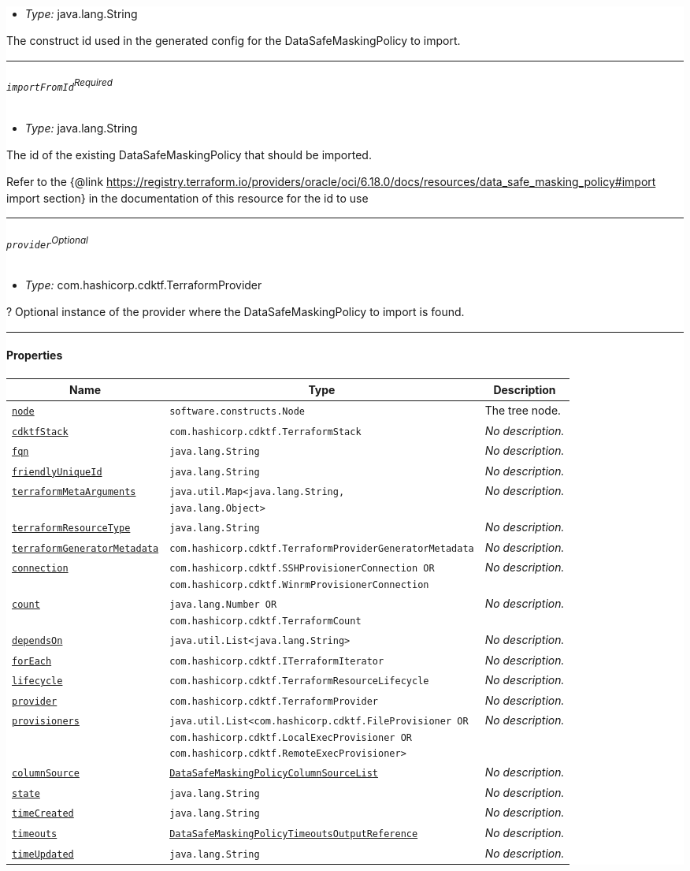 - *Type:* java.lang.String

The construct id used in the generated config for the DataSafeMaskingPolicy to import.

---

###### `importFromId`<sup>Required</sup> <a name="importFromId" id="rhizo-co-terraform-provider-oci.dataSafeMaskingPolicy.DataSafeMaskingPolicy.generateConfigForImport.parameter.importFromId"></a>

- *Type:* java.lang.String

The id of the existing DataSafeMaskingPolicy that should be imported.

Refer to the {@link https://registry.terraform.io/providers/oracle/oci/6.18.0/docs/resources/data_safe_masking_policy#import import section} in the documentation of this resource for the id to use

---

###### `provider`<sup>Optional</sup> <a name="provider" id="rhizo-co-terraform-provider-oci.dataSafeMaskingPolicy.DataSafeMaskingPolicy.generateConfigForImport.parameter.provider"></a>

- *Type:* com.hashicorp.cdktf.TerraformProvider

? Optional instance of the provider where the DataSafeMaskingPolicy to import is found.

---

#### Properties <a name="Properties" id="Properties"></a>

| **Name** | **Type** | **Description** |
| --- | --- | --- |
| <code><a href="#rhizo-co-terraform-provider-oci.dataSafeMaskingPolicy.DataSafeMaskingPolicy.property.node">node</a></code> | <code>software.constructs.Node</code> | The tree node. |
| <code><a href="#rhizo-co-terraform-provider-oci.dataSafeMaskingPolicy.DataSafeMaskingPolicy.property.cdktfStack">cdktfStack</a></code> | <code>com.hashicorp.cdktf.TerraformStack</code> | *No description.* |
| <code><a href="#rhizo-co-terraform-provider-oci.dataSafeMaskingPolicy.DataSafeMaskingPolicy.property.fqn">fqn</a></code> | <code>java.lang.String</code> | *No description.* |
| <code><a href="#rhizo-co-terraform-provider-oci.dataSafeMaskingPolicy.DataSafeMaskingPolicy.property.friendlyUniqueId">friendlyUniqueId</a></code> | <code>java.lang.String</code> | *No description.* |
| <code><a href="#rhizo-co-terraform-provider-oci.dataSafeMaskingPolicy.DataSafeMaskingPolicy.property.terraformMetaArguments">terraformMetaArguments</a></code> | <code>java.util.Map<java.lang.String, java.lang.Object></code> | *No description.* |
| <code><a href="#rhizo-co-terraform-provider-oci.dataSafeMaskingPolicy.DataSafeMaskingPolicy.property.terraformResourceType">terraformResourceType</a></code> | <code>java.lang.String</code> | *No description.* |
| <code><a href="#rhizo-co-terraform-provider-oci.dataSafeMaskingPolicy.DataSafeMaskingPolicy.property.terraformGeneratorMetadata">terraformGeneratorMetadata</a></code> | <code>com.hashicorp.cdktf.TerraformProviderGeneratorMetadata</code> | *No description.* |
| <code><a href="#rhizo-co-terraform-provider-oci.dataSafeMaskingPolicy.DataSafeMaskingPolicy.property.connection">connection</a></code> | <code>com.hashicorp.cdktf.SSHProvisionerConnection OR com.hashicorp.cdktf.WinrmProvisionerConnection</code> | *No description.* |
| <code><a href="#rhizo-co-terraform-provider-oci.dataSafeMaskingPolicy.DataSafeMaskingPolicy.property.count">count</a></code> | <code>java.lang.Number OR com.hashicorp.cdktf.TerraformCount</code> | *No description.* |
| <code><a href="#rhizo-co-terraform-provider-oci.dataSafeMaskingPolicy.DataSafeMaskingPolicy.property.dependsOn">dependsOn</a></code> | <code>java.util.List<java.lang.String></code> | *No description.* |
| <code><a href="#rhizo-co-terraform-provider-oci.dataSafeMaskingPolicy.DataSafeMaskingPolicy.property.forEach">forEach</a></code> | <code>com.hashicorp.cdktf.ITerraformIterator</code> | *No description.* |
| <code><a href="#rhizo-co-terraform-provider-oci.dataSafeMaskingPolicy.DataSafeMaskingPolicy.property.lifecycle">lifecycle</a></code> | <code>com.hashicorp.cdktf.TerraformResourceLifecycle</code> | *No description.* |
| <code><a href="#rhizo-co-terraform-provider-oci.dataSafeMaskingPolicy.DataSafeMaskingPolicy.property.provider">provider</a></code> | <code>com.hashicorp.cdktf.TerraformProvider</code> | *No description.* |
| <code><a href="#rhizo-co-terraform-provider-oci.dataSafeMaskingPolicy.DataSafeMaskingPolicy.property.provisioners">provisioners</a></code> | <code>java.util.List<com.hashicorp.cdktf.FileProvisioner OR com.hashicorp.cdktf.LocalExecProvisioner OR com.hashicorp.cdktf.RemoteExecProvisioner></code> | *No description.* |
| <code><a href="#rhizo-co-terraform-provider-oci.dataSafeMaskingPolicy.DataSafeMaskingPolicy.property.columnSource">columnSource</a></code> | <code><a href="#rhizo-co-terraform-provider-oci.dataSafeMaskingPolicy.DataSafeMaskingPolicyColumnSourceList">DataSafeMaskingPolicyColumnSourceList</a></code> | *No description.* |
| <code><a href="#rhizo-co-terraform-provider-oci.dataSafeMaskingPolicy.DataSafeMaskingPolicy.property.state">state</a></code> | <code>java.lang.String</code> | *No description.* |
| <code><a href="#rhizo-co-terraform-provider-oci.dataSafeMaskingPolicy.DataSafeMaskingPolicy.property.timeCreated">timeCreated</a></code> | <code>java.lang.String</code> | *No description.* |
| <code><a href="#rhizo-co-terraform-provider-oci.dataSafeMaskingPolicy.DataSafeMaskingPolicy.property.timeouts">timeouts</a></code> | <code><a href="#rhizo-co-terraform-provider-oci.dataSafeMaskingPolicy.DataSafeMaskingPolicyTimeoutsOutputReference">DataSafeMaskingPolicyTimeoutsOutputReference</a></code> | *No description.* |
| <code><a href="#rhizo-co-terraform-provider-oci.dataSafeMaskingPolicy.DataSafeMaskingPolicy.property.timeUpdated">timeUpdated</a></code> | <code>java.lang.String</code> | *No description.* |